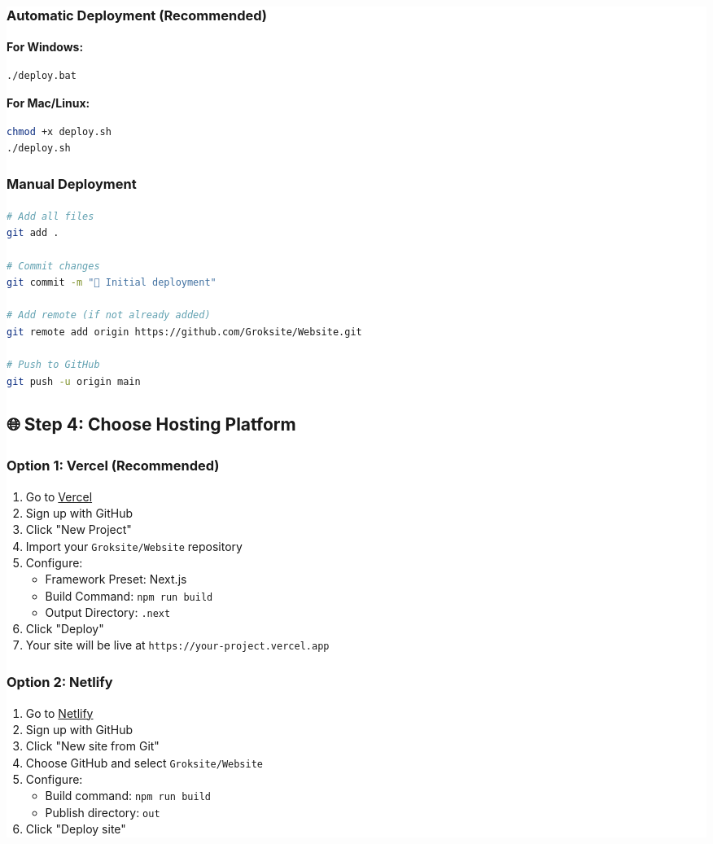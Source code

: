 ### Automatic Deployment (Recommended)

**For Windows:**

```bash
./deploy.bat
```

**For Mac/Linux:**

```bash
chmod +x deploy.sh
./deploy.sh
```

### Manual Deployment

```bash
# Add all files
git add .

# Commit changes
git commit -m "🎉 Initial deployment"

# Add remote (if not already added)
git remote add origin https://github.com/Groksite/Website.git

# Push to GitHub
git push -u origin main
```

## 🌐 Step 4: Choose Hosting Platform

### Option 1: Vercel (Recommended)

1. Go to [Vercel](https://vercel.com)
2. Sign up with GitHub
3. Click "New Project"
4. Import your `Groksite/Website` repository
5. Configure:
   - Framework Preset: Next.js
   - Build Command: `npm run build`
   - Output Directory: `.next`
6. Click "Deploy"
7. Your site will be live at `https://your-project.vercel.app`

### Option 2: Netlify

1. Go to [Netlify](https://netlify.com)
2. Sign up with GitHub
3. Click "New site from Git"
4. Choose GitHub and select `Groksite/Website`
5. Configure:
   - Build command: `npm run build`
   - Publish directory: `out`
6. Click "Deploy site"
